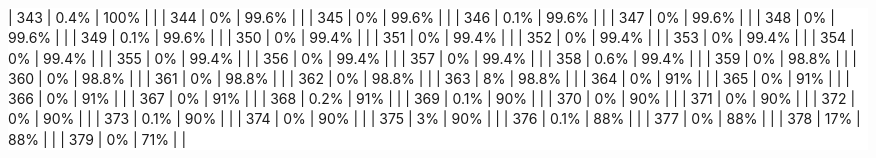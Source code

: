 | 343 | 0.4% | 100% |  |
| 344 | 0% | 99.6% |  |
| 345 | 0% | 99.6% |  |
| 346 | 0.1% | 99.6% |  |
| 347 | 0% | 99.6% |  |
| 348 | 0% | 99.6% |  |
| 349 | 0.1% | 99.6% |  |
| 350 | 0% | 99.4% |  |
| 351 | 0% | 99.4% |  |
| 352 | 0% | 99.4% |  |
| 353 | 0% | 99.4% |  |
| 354 | 0% | 99.4% |  |
| 355 | 0% | 99.4% |  |
| 356 | 0% | 99.4% |  |
| 357 | 0% | 99.4% |  |
| 358 | 0.6% | 99.4% |  |
| 359 | 0% | 98.8% |  |
| 360 | 0% | 98.8% |  |
| 361 | 0% | 98.8% |  |
| 362 | 0% | 98.8% |  |
| 363 | 8% | 98.8% |  |
| 364 | 0% | 91% |  |
| 365 | 0% | 91% |  |
| 366 | 0% | 91% |  |
| 367 | 0% | 91% |  |
| 368 | 0.2% | 91% |  |
| 369 | 0.1% | 90% |  |
| 370 | 0% | 90% |  |
| 371 | 0% | 90% |  |
| 372 | 0% | 90% |  |
| 373 | 0.1% | 90% |  |
| 374 | 0% | 90% |  |
| 375 | 3% | 90% |  |
| 376 | 0.1% | 88% |  |
| 377 | 0% | 88% |  |
| 378 | 17% | 88% |  |
| 379 | 0% | 71% |  |